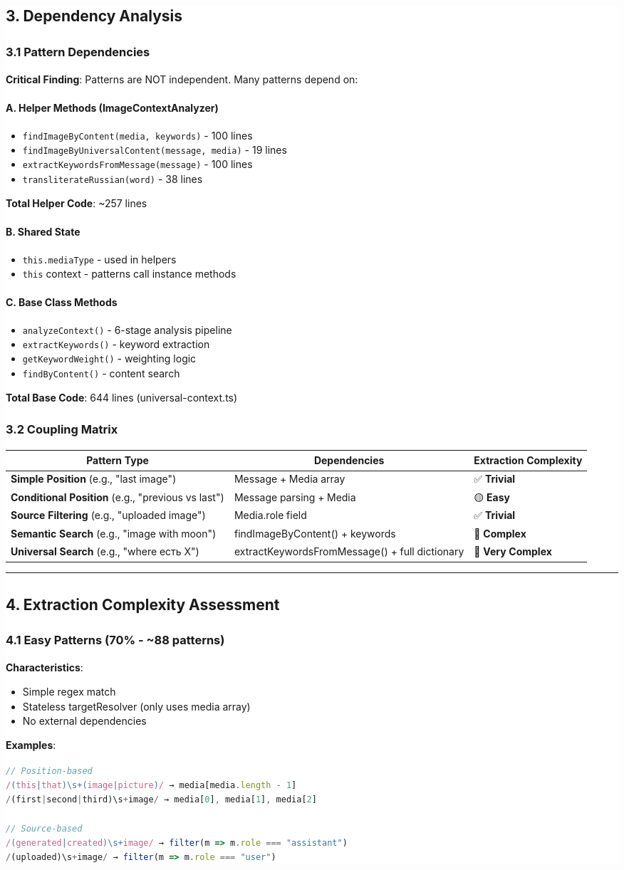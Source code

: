 
## 3. Dependency Analysis

### 3.1 Pattern Dependencies

**Critical Finding**: Patterns are NOT independent. Many patterns depend on:

#### A. Helper Methods (ImageContextAnalyzer)
- `findImageByContent(media, keywords)` - 100 lines
- `findImageByUniversalContent(message, media)` - 19 lines
- `extractKeywordsFromMessage(message)` - 100 lines
- `transliterateRussian(word)` - 38 lines

**Total Helper Code**: ~257 lines

#### B. Shared State
- `this.mediaType` - used in helpers
- `this` context - patterns call instance methods

#### C. Base Class Methods
- `analyzeContext()` - 6-stage analysis pipeline
- `extractKeywords()` - keyword extraction
- `getKeywordWeight()` - weighting logic
- `findByContent()` - content search

**Total Base Code**: 644 lines (universal-context.ts)

### 3.2 Coupling Matrix

| Pattern Type | Dependencies | Extraction Complexity |
|--------------|-------------|----------------------|
| **Simple Position** (e.g., "last image") | Message + Media array | ✅ **Trivial** |
| **Conditional Position** (e.g., "previous vs last") | Message parsing + Media | 🟡 **Easy** |
| **Source Filtering** (e.g., "uploaded image") | Media.role field | ✅ **Trivial** |
| **Semantic Search** (e.g., "image with moon") | findImageByContent() + keywords | 🔴 **Complex** |
| **Universal Search** (e.g., "where есть X") | extractKeywordsFromMessage() + full dictionary | 🔴 **Very Complex** |

---

## 4. Extraction Complexity Assessment

### 4.1 Easy Patterns (70% - ~88 patterns)

**Characteristics**:
- Simple regex match
- Stateless targetResolver (only uses media array)
- No external dependencies

**Examples**:
```typescript
// Position-based
/(this|that)\s+(image|picture)/ → media[media.length - 1]
/(first|second|third)\s+image/ → media[0], media[1], media[2]

// Source-based
/(generated|created)\s+image/ → filter(m => m.role === "assistant")
/(uploaded)\s+image/ → filter(m => m.role === "user")
```
